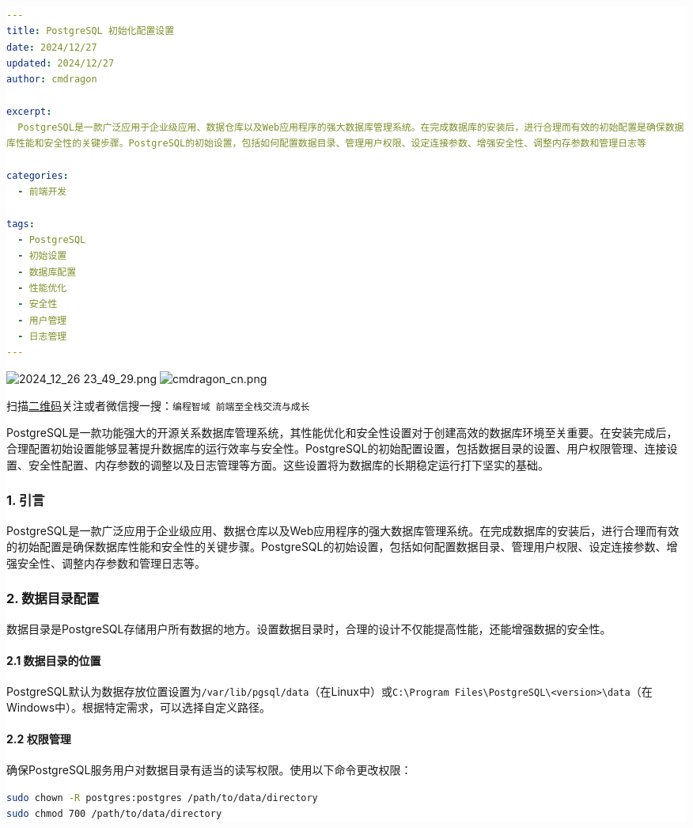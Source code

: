 ```yaml
---
title: PostgreSQL 初始化配置设置
date: 2024/12/27
updated: 2024/12/27
author: cmdragon

excerpt:
  PostgreSQL是一款广泛应用于企业级应用、数据仓库以及Web应用程序的强大数据库管理系统。在完成数据库的安装后，进行合理而有效的初始配置是确保数据库性能和安全性的关键步骤。PostgreSQL的初始设置，包括如何配置数据目录、管理用户权限、设定连接参数、增强安全性、调整内存参数和管理日志等

categories:
  - 前端开发

tags:
  - PostgreSQL
  - 初始设置
  - 数据库配置
  - 性能优化
  - 安全性
  - 用户管理
  - 日志管理
---
```


<img src="https://static.amd794.com/blog/images/2024_12_26 23_49_29.png@blog" title="2024_12_26 23_49_29.png" alt="2024_12_26 23_49_29.png"/>

<img src="https://api2.cmdragon.cn/upload/cmder/20250304_012821924.jpg" title="cmdragon_cn.png" alt="cmdragon_cn.png"/>


扫描[二维码](https://api2.cmdragon.cn/upload/cmder/20250304_012821924.jpg)关注或者微信搜一搜：`编程智域 前端至全栈交流与成长`


PostgreSQL是一款功能强大的开源关系数据库管理系统，其性能优化和安全性设置对于创建高效的数据库环境至关重要。在安装完成后，合理配置初始设置能够显著提升数据库的运行效率与安全性。PostgreSQL的初始配置设置，包括数据目录的设置、用户权限管理、连接设置、安全性配置、内存参数的调整以及日志管理等方面。这些设置将为数据库的长期稳定运行打下坚实的基础。



### 1. 引言
PostgreSQL是一款广泛应用于企业级应用、数据仓库以及Web应用程序的强大数据库管理系统。在完成数据库的安装后，进行合理而有效的初始配置是确保数据库性能和安全性的关键步骤。PostgreSQL的初始设置，包括如何配置数据目录、管理用户权限、设定连接参数、增强安全性、调整内存参数和管理日志等。

### 2. 数据目录配置
数据目录是PostgreSQL存储用户所有数据的地方。设置数据目录时，合理的设计不仅能提高性能，还能增强数据的安全性。

#### 2.1 数据目录的位置
PostgreSQL默认为数据存放位置设置为`/var/lib/pgsql/data`（在Linux中）或`C:\Program Files\PostgreSQL\<version>\data`（在Windows中）。根据特定需求，可以选择自定义路径。

#### 2.2 权限管理
确保PostgreSQL服务用户对数据目录有适当的读写权限。使用以下命令更改权限：

```bash
sudo chown -R postgres:postgres /path/to/data/directory
sudo chmod 700 /path/to/data/directory
```
